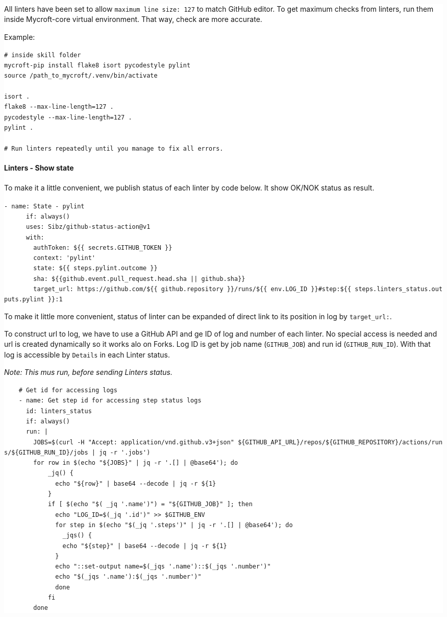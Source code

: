 All linters have been set to allow `maximum line size: 127` to match GitHub editor. To get maximum checks from linters, run them inside Mycroft-core virtual environment. That way, check are more accurate.

Example:
```
# inside skill folder
mycroft-pip install flake8 isort pycodestyle pylint
source /path_to_mycroft/.venv/bin/activate

isort .
flake8 --max-line-length=127 .
pycodestyle --max-line-length=127 .
pylint .

# Run linters repeatedly until you manage to fix all errors.
```

#### Linters - Show state
To make it a little convenient, we publish status of each linter by code below. It show OK/NOK status as result.
```
- name: State - pylint
      if: always()
      uses: Sibz/github-status-action@v1
      with:
        authToken: ${{ secrets.GITHUB_TOKEN }}
        context: 'pylint'
        state: ${{ steps.pylint.outcome }}
        sha: ${{github.event.pull_request.head.sha || github.sha}}
        target_url: https://github.com/${{ github.repository }}/runs/${{ env.LOG_ID }}#step:${{ steps.linters_status.outputs.pylint }}:1
```
To make it little more convenient, status of linter can be expanded of direct link to its position in log by `target_url:`.

To construct url to log, we have to use a GitHub API and ge ID of log and number of each linter.
No special access is needed and url is created dynamically so it works alo on Forks.
Log ID is get by job name (`GITHUB_JOB`) and run id (`GITHUB_RUN_ID`). With that log is accessible by `Details` in each Linter status.

*Note: This mus run, before sending Linters status.*
```
    # Get id for accessing logs
    - name: Get step id for accessing step status logs
      id: linters_status
      if: always()
      run: |
        JOBS=$(curl -H "Accept: application/vnd.github.v3+json" ${GITHUB_API_URL}/repos/${GITHUB_REPOSITORY}/actions/runs/${GITHUB_RUN_ID}/jobs | jq -r '.jobs')
        for row in $(echo "${JOBS}" | jq -r '.[] | @base64'); do
            _jq() {
              echo "${row}" | base64 --decode | jq -r ${1}
            }
            if [ $(echo "$( _jq '.name')") = "${GITHUB_JOB}" ]; then
              echo "LOG_ID=$(_jq '.id')" >> $GITHUB_ENV
              for step in $(echo "$(_jq '.steps')" | jq -r '.[] | @base64'); do
                _jqs() {
                echo "${step}" | base64 --decode | jq -r ${1}
              }
              echo "::set-output name=$(_jqs '.name')::$(_jqs '.number')"
              echo "$(_jqs '.name'):$(_jqs '.number')"
              done
            fi
        done
```